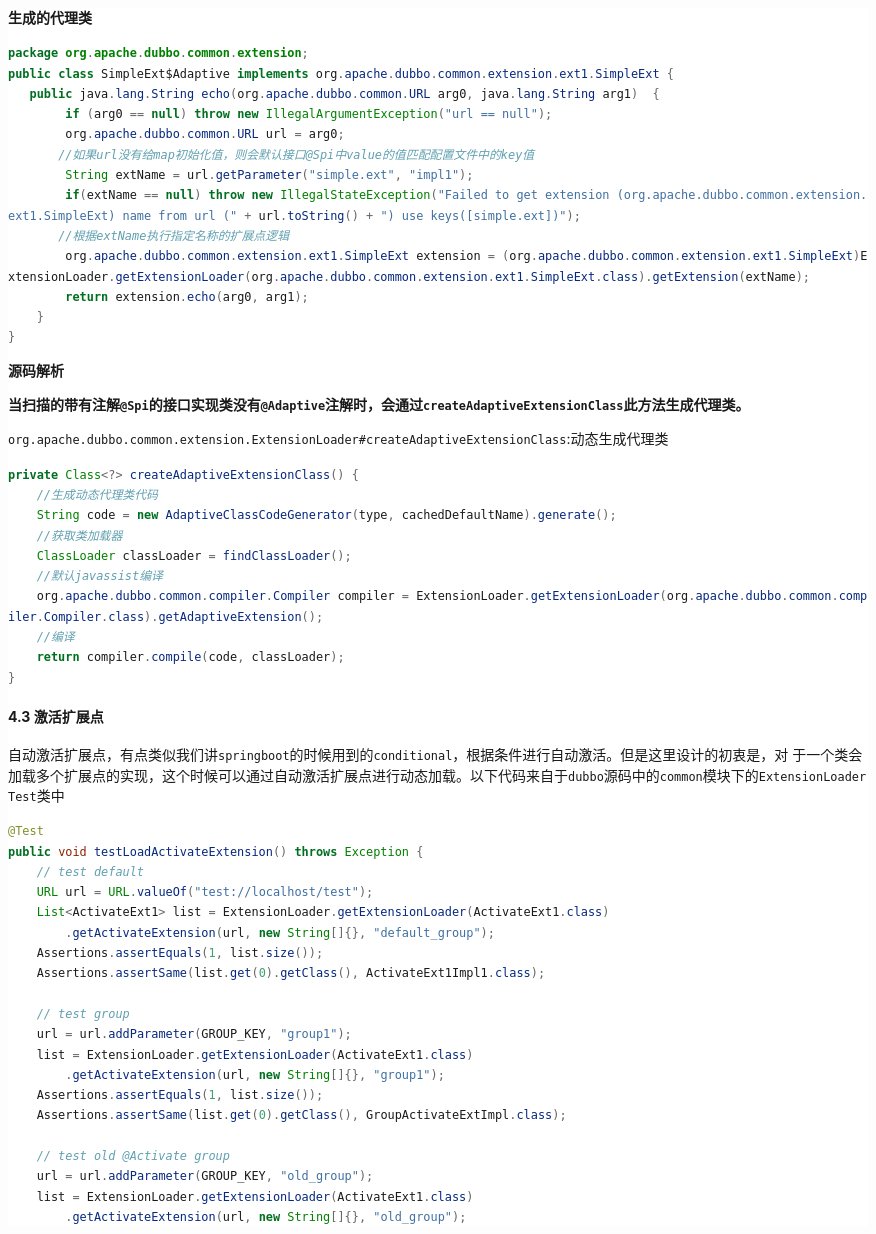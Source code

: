 **生成的代理类**

```java
package org.apache.dubbo.common.extension;
public class SimpleExt$Adaptive implements org.apache.dubbo.common.extension.ext1.SimpleExt {
   public java.lang.String echo(org.apache.dubbo.common.URL arg0, java.lang.String arg1)  {
        if (arg0 == null) throw new IllegalArgumentException("url == null");
        org.apache.dubbo.common.URL url = arg0;
       //如果url没有给map初始化值，则会默认接口@Spi中value的值匹配配置文件中的key值
        String extName = url.getParameter("simple.ext", "impl1");
        if(extName == null) throw new IllegalStateException("Failed to get extension (org.apache.dubbo.common.extension.ext1.SimpleExt) name from url (" + url.toString() + ") use keys([simple.ext])");
       //根据extName执行指定名称的扩展点逻辑
        org.apache.dubbo.common.extension.ext1.SimpleExt extension = (org.apache.dubbo.common.extension.ext1.SimpleExt)ExtensionLoader.getExtensionLoader(org.apache.dubbo.common.extension.ext1.SimpleExt.class).getExtension(extName);
        return extension.echo(arg0, arg1);
    }
}
```

**源码解析**

​	**当扫描的带有注解`@Spi`的接口实现类没有`@Adaptive`注解时，会通过`createAdaptiveExtensionClass`此方法生成代理类。**

`org.apache.dubbo.common.extension.ExtensionLoader#createAdaptiveExtensionClass`:动态生成代理类

```java	
private Class<?> createAdaptiveExtensionClass() {
    //生成动态代理类代码
    String code = new AdaptiveClassCodeGenerator(type, cachedDefaultName).generate();
    //获取类加载器
    ClassLoader classLoader = findClassLoader();
    //默认javassist编译
    org.apache.dubbo.common.compiler.Compiler compiler = ExtensionLoader.getExtensionLoader(org.apache.dubbo.common.compiler.Compiler.class).getAdaptiveExtension();
    //编译
    return compiler.compile(code, classLoader);
}
```

#### 4.3  激活扩展点

​	自动激活扩展点，有点类似我们讲`springboot`的时候用到的`conditional`，根据条件进行自动激活。但是这里设计的初衷是，对 于一个类会加载多个扩展点的实现，这个时候可以通过自动激活扩展点进行动态加载。以下代码来自于`dubbo`源码中的`common`模块下的`ExtensionLoaderTest`类中

```java
@Test
public void testLoadActivateExtension() throws Exception {
    // test default
    URL url = URL.valueOf("test://localhost/test");
    List<ActivateExt1> list = ExtensionLoader.getExtensionLoader(ActivateExt1.class)
        .getActivateExtension(url, new String[]{}, "default_group");
    Assertions.assertEquals(1, list.size());
    Assertions.assertSame(list.get(0).getClass(), ActivateExt1Impl1.class);

    // test group
    url = url.addParameter(GROUP_KEY, "group1");
    list = ExtensionLoader.getExtensionLoader(ActivateExt1.class)
        .getActivateExtension(url, new String[]{}, "group1");
    Assertions.assertEquals(1, list.size());
    Assertions.assertSame(list.get(0).getClass(), GroupActivateExtImpl.class);

    // test old @Activate group
    url = url.addParameter(GROUP_KEY, "old_group");
    list = ExtensionLoader.getExtensionLoader(ActivateExt1.class)
        .getActivateExtension(url, new String[]{}, "old_group");
```